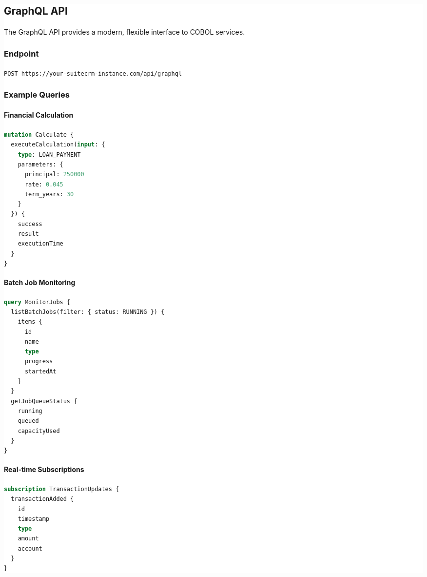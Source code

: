 ## GraphQL API

The GraphQL API provides a modern, flexible interface to COBOL services.

### Endpoint

```
POST https://your-suitecrm-instance.com/api/graphql
```

### Example Queries

#### Financial Calculation
```graphql
mutation Calculate {
  executeCalculation(input: {
    type: LOAN_PAYMENT
    parameters: {
      principal: 250000
      rate: 0.045
      term_years: 30
    }
  }) {
    success
    result
    executionTime
  }
}
```

#### Batch Job Monitoring
```graphql
query MonitorJobs {
  listBatchJobs(filter: { status: RUNNING }) {
    items {
      id
      name
      type
      progress
      startedAt
    }
  }
  getJobQueueStatus {
    running
    queued
    capacityUsed
  }
}
```

#### Real-time Subscriptions
```graphql
subscription TransactionUpdates {
  transactionAdded {
    id
    timestamp
    type
    amount
    account
  }
}
```
